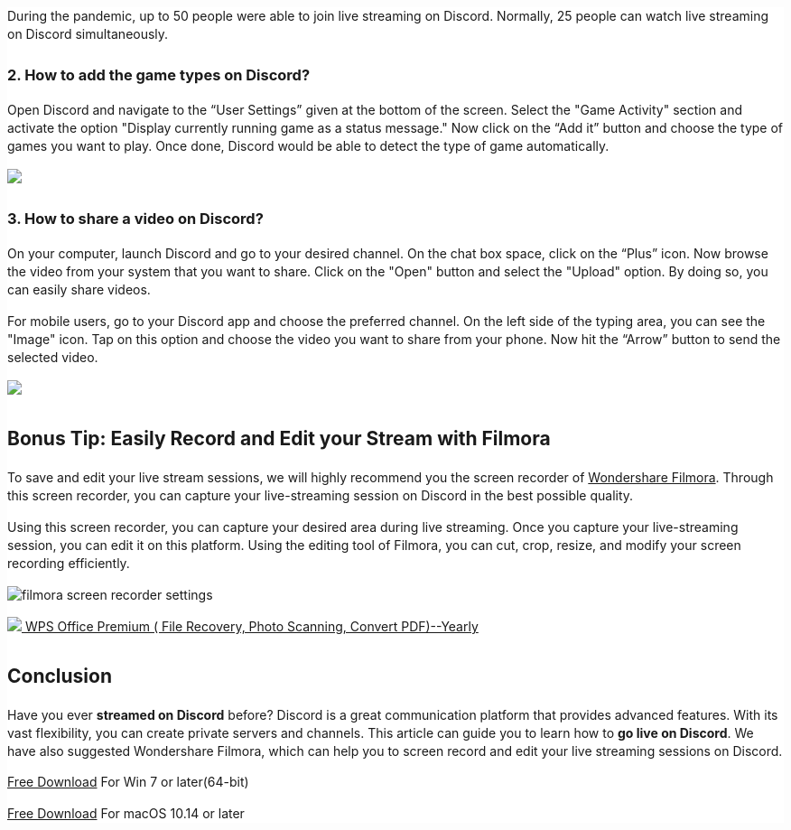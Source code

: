 During the pandemic, up to 50 people were able to join live streaming on Discord. Normally, 25 people can watch live streaming on Discord simultaneously.

### 2\. How to add the game types on Discord?

Open Discord and navigate to the “User Settings” given at the bottom of the screen. Select the "Game Activity" section and activate the option "Display currently running game as a status message." Now click on the “Add it” button and choose the type of games you want to play. Once done, Discord would be able to detect the type of game automatically.


<a href="https://secure.2checkout.com/order/checkout.php?PRODS=45152835&QTY=1&AFFILIATE=108875&CART=1"><img src="https://download.terabyteunlimited.com/banners/ad_800x450_d.jpg" border="0"></a>

### 3\. How to share a video on Discord?

On your computer, launch Discord and go to your desired channel. On the chat box space, click on the “Plus” icon. Now browse the video from your system that you want to share. Click on the "Open" button and select the "Upload" option. By doing so, you can easily share videos.

For mobile users, go to your Discord app and choose the preferred channel. On the left side of the typing area, you can see the "Image" icon. Tap on this option and choose the video you want to share from your phone. Now hit the “Arrow” button to send the selected video.


<a href="https://secure.2checkout.com/order/checkout.php?PRODS=3851691&QTY=1&AFFILIATE=108875&CART=1"><img src="http://www.aiseesoft.com/avangate/30p/banner.jpg" border="0"></a>

## Bonus Tip: Easily Record and Edit your Stream with Filmora

To save and edit your live stream sessions, we will highly recommend you the screen recorder of [Wondershare Filmora](https://tools.techidaily.com/wondershare/filmora/download/). Through this screen recorder, you can capture your live-streaming session on Discord in the best possible quality.

Using this screen recorder, you can capture your desired area during live streaming. Once you capture your live-streaming session, you can edit it on this platform. Using the editing tool of Filmora, you can cut, crop, resize, and modify your screen recording efficiently.

![filmora screen recorder settings](https://images.wondershare.com/filmora/article-images/2022/11/stream-on-discord-14.jpg)


<a href="https://secure.2checkout.com/order/checkout.php?PRODS=38729081&QTY=1&AFFILIATE=108875&CART=1"><img src="https://website-prod.cache.wpscdn.com/img/wps-spreadsheet-free-excel-editor-online-offline-1x.93e269d.png" border="0">
WPS Office Premium ( File Recovery, Photo Scanning, Convert PDF)--Yearly</a>

## Conclusion

Have you ever **streamed on Discord** before? Discord is a great communication platform that provides advanced features. With its vast flexibility, you can create private servers and channels. This article can guide you to learn how to **go live on Discord**. We have also suggested Wondershare Filmora, which can help you to screen record and edit your live streaming sessions on Discord.

[Free Download](https://tools.techidaily.com/wondershare/filmora/download/) For Win 7 or later(64-bit)

[Free Download](https://tools.techidaily.com/wondershare/filmora/download/) For macOS 10.14 or later
